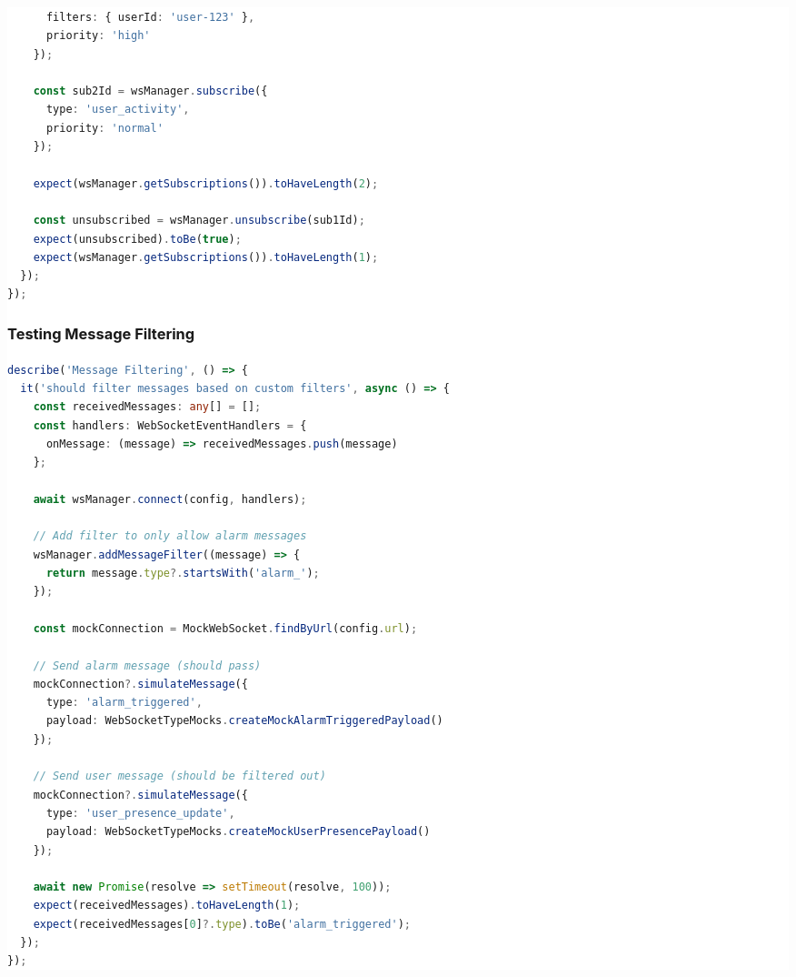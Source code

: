 ```typescript
      filters: { userId: 'user-123' },
      priority: 'high'
    });

    const sub2Id = wsManager.subscribe({
      type: 'user_activity',
      priority: 'normal'
    });

    expect(wsManager.getSubscriptions()).toHaveLength(2);
    
    const unsubscribed = wsManager.unsubscribe(sub1Id);
    expect(unsubscribed).toBe(true);
    expect(wsManager.getSubscriptions()).toHaveLength(1);
  });
});
```

### Testing Message Filtering

```typescript
describe('Message Filtering', () => {
  it('should filter messages based on custom filters', async () => {
    const receivedMessages: any[] = [];
    const handlers: WebSocketEventHandlers = {
      onMessage: (message) => receivedMessages.push(message)
    };

    await wsManager.connect(config, handlers);

    // Add filter to only allow alarm messages
    wsManager.addMessageFilter((message) => {
      return message.type?.startsWith('alarm_');
    });

    const mockConnection = MockWebSocket.findByUrl(config.url);
    
    // Send alarm message (should pass)
    mockConnection?.simulateMessage({
      type: 'alarm_triggered',
      payload: WebSocketTypeMocks.createMockAlarmTriggeredPayload()
    });

    // Send user message (should be filtered out)
    mockConnection?.simulateMessage({
      type: 'user_presence_update',
      payload: WebSocketTypeMocks.createMockUserPresencePayload()
    });

    await new Promise(resolve => setTimeout(resolve, 100));
    expect(receivedMessages).toHaveLength(1);
    expect(receivedMessages[0]?.type).toBe('alarm_triggered');
  });
});
```
